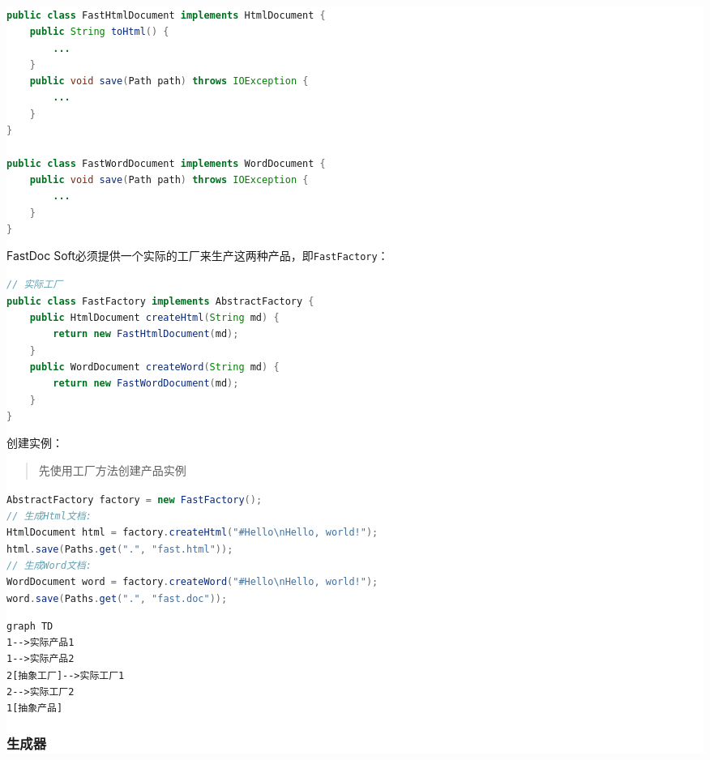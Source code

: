 ```java
public class FastHtmlDocument implements HtmlDocument {
    public String toHtml() {
        ...
    }
    public void save(Path path) throws IOException {
        ...
    }
}

public class FastWordDocument implements WordDocument {
    public void save(Path path) throws IOException {
        ...
    }
}
```

FastDoc Soft必须提供一个实际的工厂来生产这两种产品，即`FastFactory`：

```java
// 实际工厂
public class FastFactory implements AbstractFactory {
    public HtmlDocument createHtml(String md) {
        return new FastHtmlDocument(md);
    }
    public WordDocument createWord(String md) {
        return new FastWordDocument(md);
    }
}
```

创建实例：

> 先使用工厂方法创建产品实例

```java
AbstractFactory factory = new FastFactory();
// 生成Html文档:
HtmlDocument html = factory.createHtml("#Hello\nHello, world!");
html.save(Paths.get(".", "fast.html"));
// 生成Word文档:
WordDocument word = factory.createWord("#Hello\nHello, world!");
word.save(Paths.get(".", "fast.doc"));
```

```mermaid
graph TD
1-->实际产品1
1-->实际产品2
2[抽象工厂]-->实际工厂1
2-->实际工厂2
1[抽象产品]
```

### 生成器

